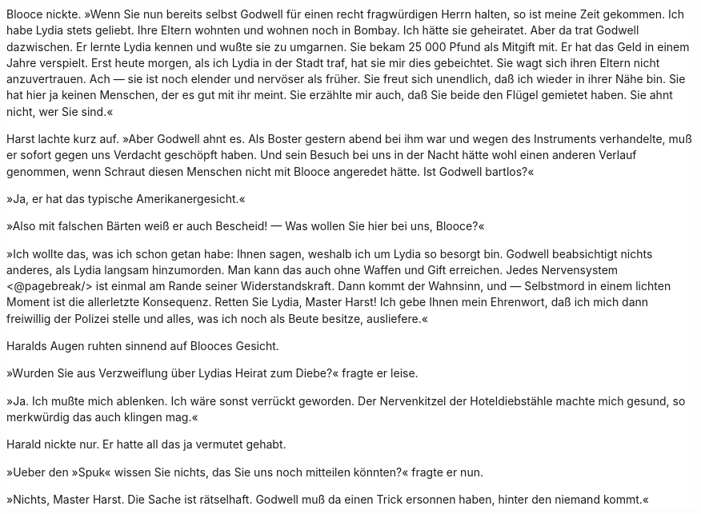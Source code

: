 Blooce nickte. »Wenn Sie nun bereits selbst Godwell für
einen recht fragwürdigen Herrn halten, so ist meine Zeit gekommen.
Ich habe Lydia stets geliebt. Ihre Eltern wohnten
und wohnen noch in Bombay. Ich hätte sie geheiratet. Aber
da trat Godwell dazwischen. Er lernte Lydia kennen und
wußte sie zu umgarnen. Sie bekam 25 000 Pfund als Mitgift
mit. Er hat das Geld in einem Jahre verspielt. Erst
heute morgen, als ich Lydia in der Stadt traf, hat sie mir dies
gebeichtet. Sie wagt sich ihren Eltern nicht anzuvertrauen.
Ach — sie ist noch elender und nervöser als früher. Sie freut
sich unendlich, daß ich wieder in ihrer Nähe bin. Sie hat hier
ja keinen Menschen, der es gut mit ihr meint. Sie erzählte
mir auch, daß Sie beide den Flügel gemietet haben. Sie ahnt
nicht, wer Sie sind.«

Harst lachte kurz auf. »Aber Godwell ahnt es. Als Boster
gestern abend bei ihm war und wegen des Instruments
verhandelte, muß er sofort gegen uns Verdacht geschöpft haben.
Und sein Besuch bei uns in der Nacht hätte wohl einen anderen
Verlauf genommen, wenn Schraut diesen Menschen nicht
mit Blooce angeredet hätte. Ist Godwell bartlos?«

»Ja, er hat das typische Amerikanergesicht.«

»Also mit falschen Bärten weiß er auch Bescheid! — Was
wollen Sie hier bei uns, Blooce?«

»Ich wollte das, was ich schon getan habe: Ihnen sagen,
weshalb ich um Lydia so besorgt bin. Godwell beabsichtigt
nichts anderes, als Lydia langsam hinzumorden. Man kann
das auch ohne Waffen und Gift erreichen. Jedes Nervensystem
<@pagebreak/>
ist einmal am Rande seiner Widerstandskraft. Dann
kommt der Wahnsinn, und — Selbstmord in einem lichten
Moment ist die allerletzte Konsequenz. Retten Sie Lydia, Master
Harst! Ich gebe Ihnen mein Ehrenwort, daß ich mich
dann freiwillig der Polizei stelle und alles, was ich noch als
Beute besitze, ausliefere.«

Haralds Augen ruhten sinnend auf Blooces Gesicht.

»Wurden Sie aus Verzweiflung über Lydias Heirat zum
Diebe?« fragte er leise.

»Ja. Ich mußte mich ablenken. Ich wäre sonst verrückt
geworden. Der Nervenkitzel der Hoteldiebstähle machte mich
gesund, so merkwürdig das auch klingen mag.«

Harald nickte nur. Er hatte all das ja vermutet gehabt.

»Ueber den »Spuk« wissen Sie nichts, das Sie uns noch
mitteilen könnten?« fragte er nun.

»Nichts, Master Harst. Die Sache ist rätselhaft. Godwell
muß da einen Trick ersonnen haben, hinter den niemand
kommt.«

